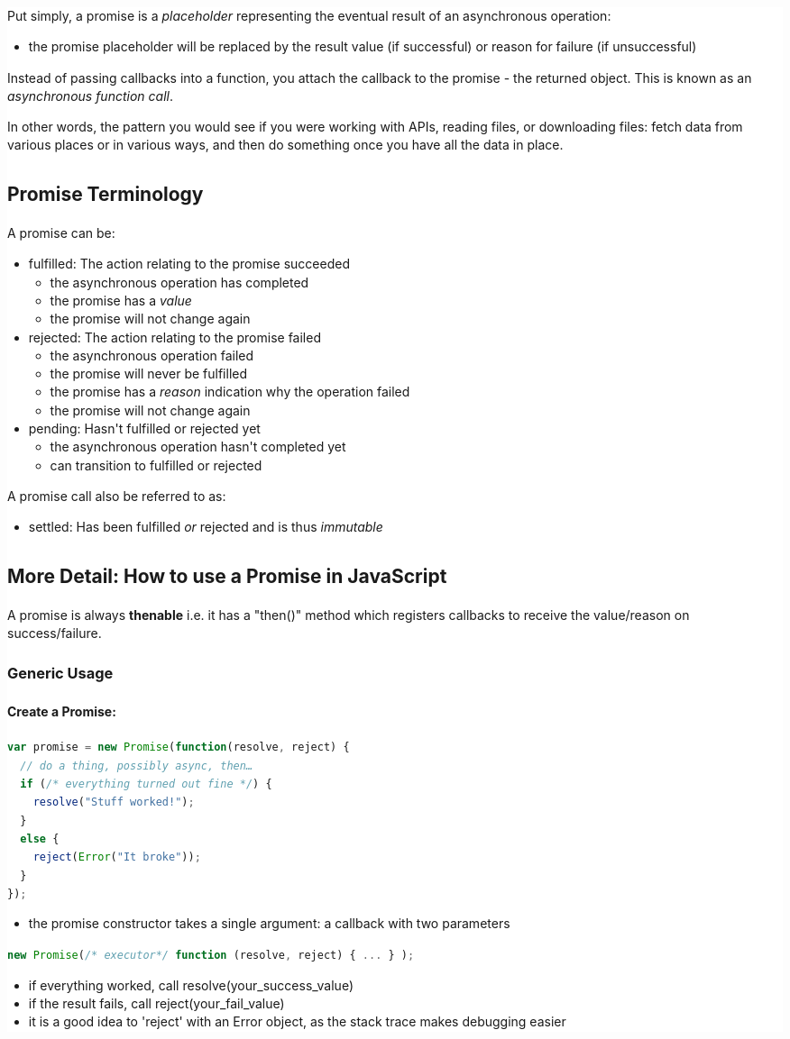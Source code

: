 Put simply, a promise is a _placeholder_ representing the eventual result of an asynchronous operation:
- the promise placeholder will be replaced by the result value (if successful) or reason for failure (if unsuccessful)

Instead of passing callbacks into a function, you attach the callback to the promise - the returned object. This is known as an _asynchronous function call_.

In other words, the pattern you would see if you were working with APIs, reading files, or downloading files: fetch data from various places or in various ways, and then do something once you have all the data in place.

## Promise Terminology
A promise can be:
- fulfilled: The action relating to the promise succeeded
  - the asynchronous operation has completed
  - the promise has a _value_
  - the promise will not change again
- rejected: The action relating to the promise failed
  - the asynchronous operation failed
  - the promise will never be fulfilled
  - the promise has a _reason_ indication why the operation failed
  - the promise will not change again
- pending: Hasn't fulfilled or rejected yet
  - the asynchronous operation hasn't completed yet
  - can transition to fulfilled or rejected

A promise call also be referred to as:
- settled: Has been fulfilled _or_ rejected and is thus _immutable_




## More Detail: How to use a Promise in JavaScript

A promise is always **thenable** i.e. it has a "then()" method which registers callbacks to receive the value/reason on success/failure.


### Generic Usage
#### Create a Promise:
```JavaScript
var promise = new Promise(function(resolve, reject) {
  // do a thing, possibly async, then…
  if (/* everything turned out fine */) {
    resolve("Stuff worked!");
  }
  else {
    reject(Error("It broke"));
  }
});
```
- the promise constructor takes a single argument: a callback with two parameters
```javascript
new Promise(/* executor*/ function (resolve, reject) { ... } );
```
- if everything worked, call resolve(your_success_value)
- if the result fails, call reject(your_fail_value)
- it is a good idea to 'reject' with an Error object, as the stack trace makes debugging easier
